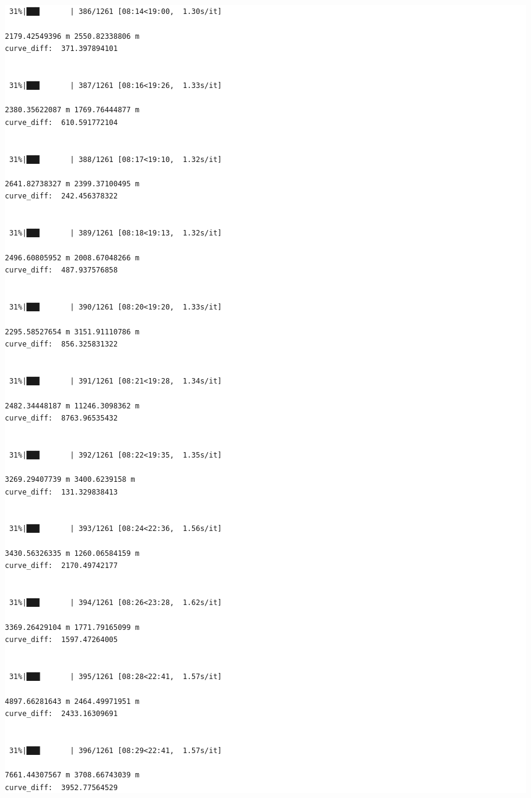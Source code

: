 
     31%|███       | 386/1261 [08:14<19:00,  1.30s/it]

    2179.42549396 m 2550.82338806 m
    curve_diff:  371.397894101


     31%|███       | 387/1261 [08:16<19:26,  1.33s/it]

    2380.35622087 m 1769.76444877 m
    curve_diff:  610.591772104


     31%|███       | 388/1261 [08:17<19:10,  1.32s/it]

    2641.82738327 m 2399.37100495 m
    curve_diff:  242.456378322


     31%|███       | 389/1261 [08:18<19:13,  1.32s/it]

    2496.60805952 m 2008.67048266 m
    curve_diff:  487.937576858


     31%|███       | 390/1261 [08:20<19:20,  1.33s/it]

    2295.58527654 m 3151.91110786 m
    curve_diff:  856.325831322


     31%|███       | 391/1261 [08:21<19:28,  1.34s/it]

    2482.34448187 m 11246.3098362 m
    curve_diff:  8763.96535432


     31%|███       | 392/1261 [08:22<19:35,  1.35s/it]

    3269.29407739 m 3400.6239158 m
    curve_diff:  131.329838413


     31%|███       | 393/1261 [08:24<22:36,  1.56s/it]

    3430.56326335 m 1260.06584159 m
    curve_diff:  2170.49742177


     31%|███       | 394/1261 [08:26<23:28,  1.62s/it]

    3369.26429104 m 1771.79165099 m
    curve_diff:  1597.47264005


     31%|███▏      | 395/1261 [08:28<22:41,  1.57s/it]

    4897.66281643 m 2464.49971951 m
    curve_diff:  2433.16309691


     31%|███▏      | 396/1261 [08:29<22:41,  1.57s/it]

    7661.44307567 m 3708.66743039 m
    curve_diff:  3952.77564529
